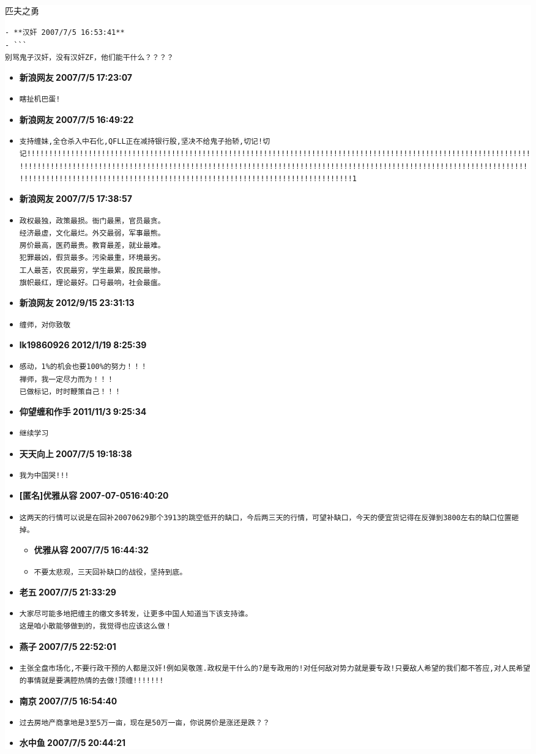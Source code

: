   匹夫之勇
  ```
- **汉奸 2007/7/5 16:53:41**
- ```
  别骂鬼子汉奸，没有汉奸ZF，他们能干什么？？？？
  ```
- **新浪网友 2007/7/5 17:23:07**
- ```
  瞎扯机巴蛋!
  ```
- **新浪网友 2007/7/5 16:49:22**
- ```
  支持缠妹,全仓杀入中石化,QFLL正在减持银行股,坚决不给鬼子抬轿,切记!切记!!!!!!!!!!!!!!!!!!!!!!!!!!!!!!!!!!!!!!!!!!!!!!!!!!!!!!!!!!!!!!!!!!!!!!!!!!!!!!!!!!!!!!!!!!!!!!!!!!!!!!!!!!!!!!!!!!!!!!!!!!!!!!!!!!!!!!!!!!!!!!!!!!!!!!!!!!!!!!!!!!!!!!!!!!!!!!!!!!!!!!!!!!!!!!!!!!!!!!!!!!!!!!!!!!!!!!!!!!!!!!!!!!!!!!!!!!!!!!!!!!!!!!!!!!!!!!!!!!!!!!!!!!!!!!!!!!!!!!!!!!!!!!!!!!!!!!!!!!!!!!!!!!!1
  ```
- **新浪网友 2007/7/5 17:38:57**
- ```
  政权最独，政策最损。衙门最黑，官员最贪。
  经济最虚，文化最烂。外交最弱，军事最熊。
  房价最高，医药最贵。教育最差，就业最难。
  犯罪最凶，假货最多。污染最重，环境最劣。
  工人最苦，农民最穷，学生最累，股民最惨。
  旗帜最红，理论最好。口号最响，社会最瘟。
  ```
- **新浪网友 2012/9/15 23:31:13**
- ```
  缠师，对你致敬
  ```
- **lk19860926 2012/1/19 8:25:39**
- ```
  感动，1%的机会也要100%的努力！！！
  禅师，我一定尽力而为！！！
  已做标记，时时鞭策自己！！！
  ```
- **仰望缠和作手 2011/11/3 9:25:34**
- ```
  继续学习
  ```
- **天天向上 2007/7/5 19:18:38**
- ```
  我为中国哭!!!
  ```
- **[匿名]优雅从容 2007-07-0516:40:20**
- ```
  这两天的行情可以说是在回补20070629那个3913的跳空低开的缺口，今后两三天的行情，可望补缺口，今天的便宜货记得在反弹到3800左右的缺口位置砸掉。
  ```
   - **优雅从容 2007/7/5 16:44:32**
   - ```
     不要太悲观，三天回补缺口的战役，坚持到底。
     ```
- **老五 2007/7/5 21:33:29**
- ```
  大家尽可能多地把缠主的缴文多转发，让更多中国人知道当下该支持谁。
  这是咱小散能够做到的，我觉得也应该这么做！
  ```
- **燕子 2007/7/5 22:52:01**
- ```
  主张全盘市场化,不要行政干预的人都是汉奸!例如吴敬莲.政权是干什么的?是专政用的!对任何敌对势力就是要专政!只要敌人希望的我们都不答应,对人民希望的事情就是要满腔热情的去做!顶缠!!!!!!!
  ```
- **南京 2007/7/5 16:54:40**
- ```
  过去房地产商拿地是3至5万一亩，现在是50万一亩，你说房价是涨还是跌？？
  ```
- **水中鱼 2007/7/5 20:44:21**
  ```